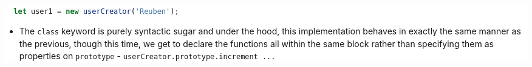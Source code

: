 ```js
  let user1 = new userCreator('Reuben');
```
- The `class` keyword is purely syntactic sugar and under the hood, this implementation behaves in exactly the same manner as the previous, though this time, we get to declare the functions all within the same block rather than specifying them as properties on `prototype` - `userCreator.prototype.increment ...`